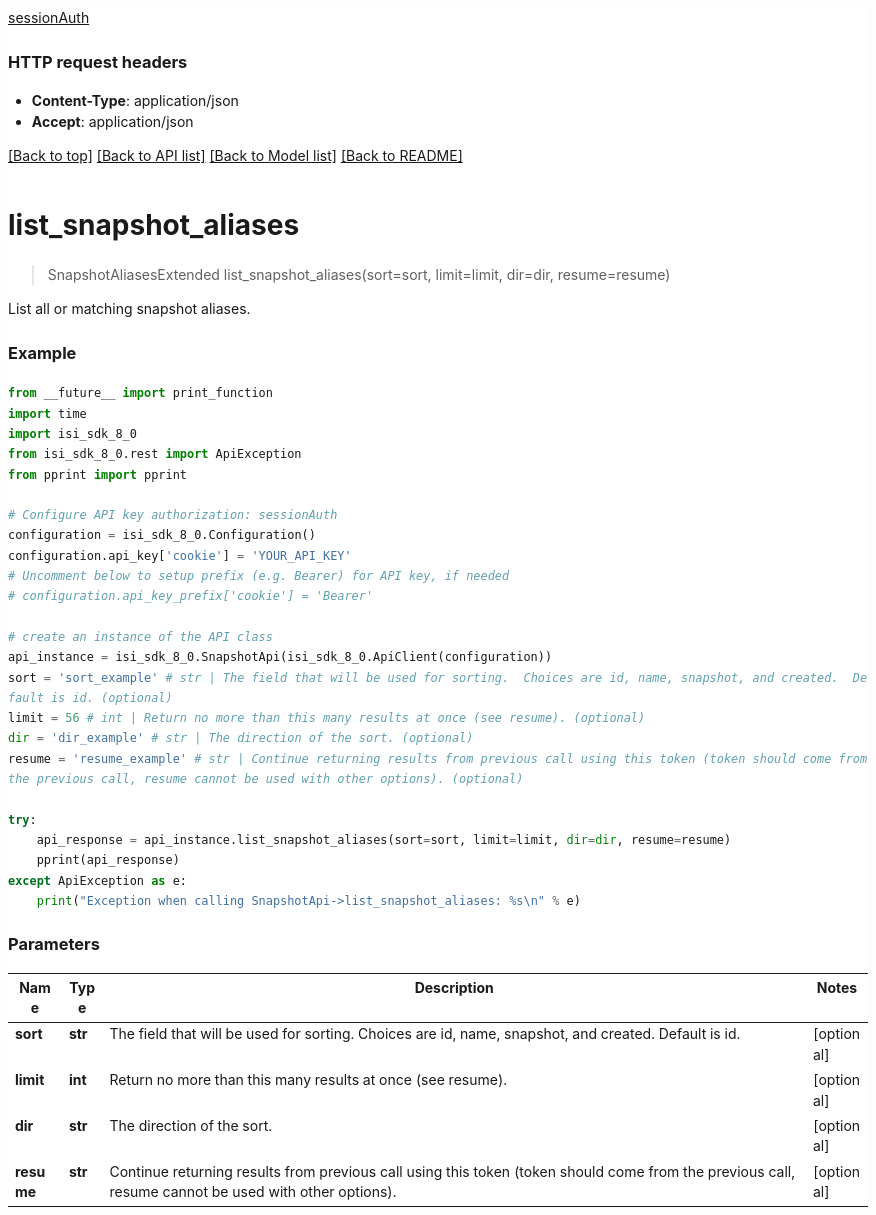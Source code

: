 [sessionAuth](../README.md#sessionAuth)

### HTTP request headers

 - **Content-Type**: application/json
 - **Accept**: application/json

[[Back to top]](#) [[Back to API list]](../README.md#documentation-for-api-endpoints) [[Back to Model list]](../README.md#documentation-for-models) [[Back to README]](../README.md)

# **list_snapshot_aliases**
> SnapshotAliasesExtended list_snapshot_aliases(sort=sort, limit=limit, dir=dir, resume=resume)



List all or matching snapshot aliases.

### Example
```python
from __future__ import print_function
import time
import isi_sdk_8_0
from isi_sdk_8_0.rest import ApiException
from pprint import pprint

# Configure API key authorization: sessionAuth
configuration = isi_sdk_8_0.Configuration()
configuration.api_key['cookie'] = 'YOUR_API_KEY'
# Uncomment below to setup prefix (e.g. Bearer) for API key, if needed
# configuration.api_key_prefix['cookie'] = 'Bearer'

# create an instance of the API class
api_instance = isi_sdk_8_0.SnapshotApi(isi_sdk_8_0.ApiClient(configuration))
sort = 'sort_example' # str | The field that will be used for sorting.  Choices are id, name, snapshot, and created.  Default is id. (optional)
limit = 56 # int | Return no more than this many results at once (see resume). (optional)
dir = 'dir_example' # str | The direction of the sort. (optional)
resume = 'resume_example' # str | Continue returning results from previous call using this token (token should come from the previous call, resume cannot be used with other options). (optional)

try:
    api_response = api_instance.list_snapshot_aliases(sort=sort, limit=limit, dir=dir, resume=resume)
    pprint(api_response)
except ApiException as e:
    print("Exception when calling SnapshotApi->list_snapshot_aliases: %s\n" % e)
```

### Parameters

Name | Type | Description  | Notes
------------- | ------------- | ------------- | -------------
 **sort** | **str**| The field that will be used for sorting.  Choices are id, name, snapshot, and created.  Default is id. | [optional] 
 **limit** | **int**| Return no more than this many results at once (see resume). | [optional] 
 **dir** | **str**| The direction of the sort. | [optional] 
 **resume** | **str**| Continue returning results from previous call using this token (token should come from the previous call, resume cannot be used with other options). | [optional] 
